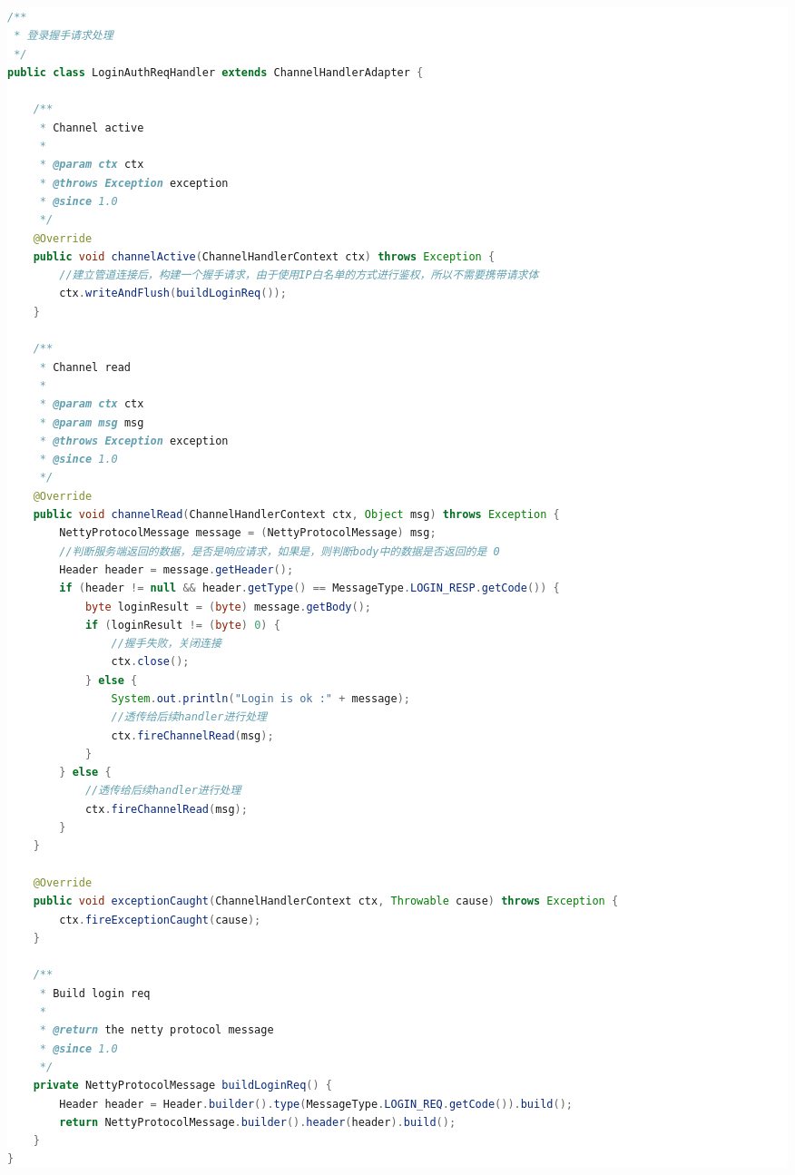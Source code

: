```java
/**
 * 登录握手请求处理
 */
public class LoginAuthReqHandler extends ChannelHandlerAdapter {

    /**
     * Channel active
     *
     * @param ctx ctx
     * @throws Exception exception
     * @since 1.0
     */
    @Override
    public void channelActive(ChannelHandlerContext ctx) throws Exception {
        //建立管道连接后，构建一个握手请求，由于使用IP白名单的方式进行鉴权，所以不需要携带请求体
        ctx.writeAndFlush(buildLoginReq());
    }

    /**
     * Channel read
     *
     * @param ctx ctx
     * @param msg msg
     * @throws Exception exception
     * @since 1.0
     */
    @Override
    public void channelRead(ChannelHandlerContext ctx, Object msg) throws Exception {
        NettyProtocolMessage message = (NettyProtocolMessage) msg;
        //判断服务端返回的数据，是否是响应请求，如果是，则判断body中的数据是否返回的是 0
        Header header = message.getHeader();
        if (header != null && header.getType() == MessageType.LOGIN_RESP.getCode()) {
            byte loginResult = (byte) message.getBody();
            if (loginResult != (byte) 0) {
                //握手失败，关闭连接
                ctx.close();
            } else {
                System.out.println("Login is ok :" + message);
                //透传给后续handler进行处理
                ctx.fireChannelRead(msg);
            }
        } else {
            //透传给后续handler进行处理
            ctx.fireChannelRead(msg);
        }
    }

    @Override
    public void exceptionCaught(ChannelHandlerContext ctx, Throwable cause) throws Exception {
        ctx.fireExceptionCaught(cause);
    }

    /**
     * Build login req
     *
     * @return the netty protocol message
     * @since 1.0
     */
    private NettyProtocolMessage buildLoginReq() {
        Header header = Header.builder().type(MessageType.LOGIN_REQ.getCode()).build();
        return NettyProtocolMessage.builder().header(header).build();
    }
}
```